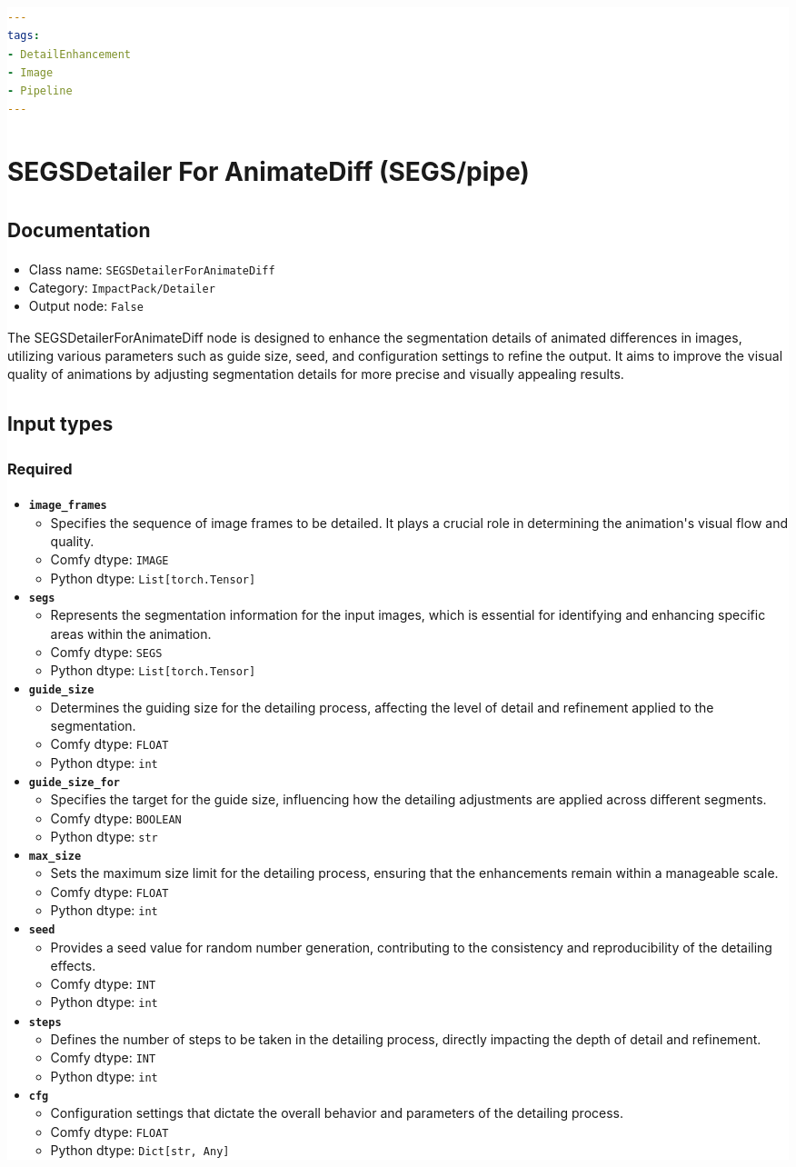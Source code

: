 ```yaml
---
tags:
- DetailEnhancement
- Image
- Pipeline
---
```


# SEGSDetailer For AnimateDiff (SEGS/pipe)
## Documentation
- Class name: `SEGSDetailerForAnimateDiff`
- Category: `ImpactPack/Detailer`
- Output node: `False`

The SEGSDetailerForAnimateDiff node is designed to enhance the segmentation details of animated differences in images, utilizing various parameters such as guide size, seed, and configuration settings to refine the output. It aims to improve the visual quality of animations by adjusting segmentation details for more precise and visually appealing results.
## Input types
### Required
- **`image_frames`**
    - Specifies the sequence of image frames to be detailed. It plays a crucial role in determining the animation's visual flow and quality.
    - Comfy dtype: `IMAGE`
    - Python dtype: `List[torch.Tensor]`
- **`segs`**
    - Represents the segmentation information for the input images, which is essential for identifying and enhancing specific areas within the animation.
    - Comfy dtype: `SEGS`
    - Python dtype: `List[torch.Tensor]`
- **`guide_size`**
    - Determines the guiding size for the detailing process, affecting the level of detail and refinement applied to the segmentation.
    - Comfy dtype: `FLOAT`
    - Python dtype: `int`
- **`guide_size_for`**
    - Specifies the target for the guide size, influencing how the detailing adjustments are applied across different segments.
    - Comfy dtype: `BOOLEAN`
    - Python dtype: `str`
- **`max_size`**
    - Sets the maximum size limit for the detailing process, ensuring that the enhancements remain within a manageable scale.
    - Comfy dtype: `FLOAT`
    - Python dtype: `int`
- **`seed`**
    - Provides a seed value for random number generation, contributing to the consistency and reproducibility of the detailing effects.
    - Comfy dtype: `INT`
    - Python dtype: `int`
- **`steps`**
    - Defines the number of steps to be taken in the detailing process, directly impacting the depth of detail and refinement.
    - Comfy dtype: `INT`
    - Python dtype: `int`
- **`cfg`**
    - Configuration settings that dictate the overall behavior and parameters of the detailing process.
    - Comfy dtype: `FLOAT`
    - Python dtype: `Dict[str, Any]`